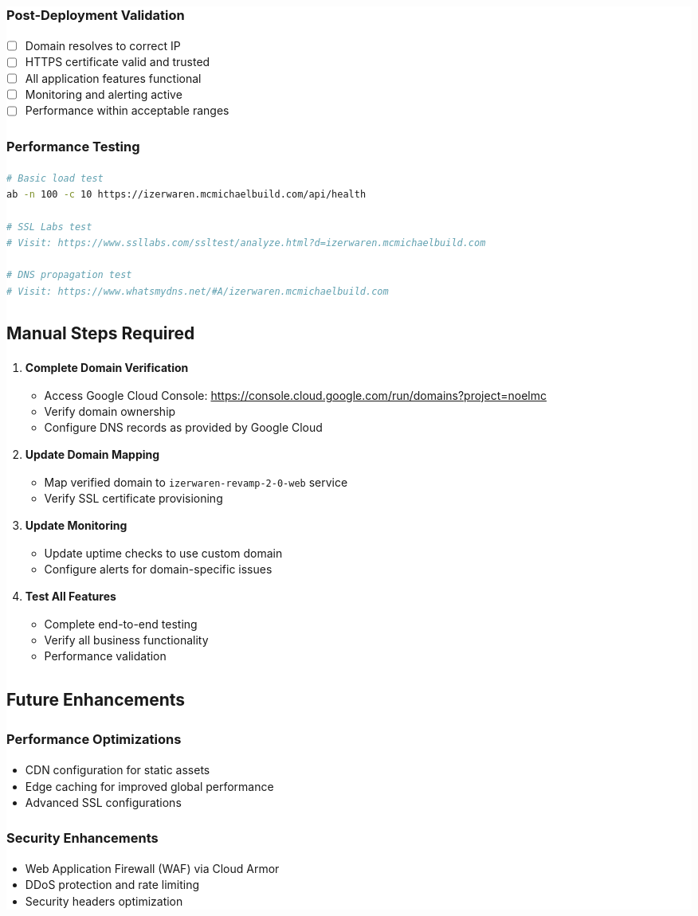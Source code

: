 ### Post-Deployment Validation
- [ ] Domain resolves to correct IP
- [ ] HTTPS certificate valid and trusted
- [ ] All application features functional
- [ ] Monitoring and alerting active
- [ ] Performance within acceptable ranges

### Performance Testing
```bash
# Basic load test
ab -n 100 -c 10 https://izerwaren.mcmichaelbuild.com/api/health

# SSL Labs test
# Visit: https://www.ssllabs.com/ssltest/analyze.html?d=izerwaren.mcmichaelbuild.com

# DNS propagation test
# Visit: https://www.whatsmydns.net/#A/izerwaren.mcmichaelbuild.com
```

## Manual Steps Required

1. **Complete Domain Verification**
   - Access Google Cloud Console: https://console.cloud.google.com/run/domains?project=noelmc
   - Verify domain ownership
   - Configure DNS records as provided by Google Cloud

2. **Update Domain Mapping**
   - Map verified domain to `izerwaren-revamp-2-0-web` service
   - Verify SSL certificate provisioning

3. **Update Monitoring**
   - Update uptime checks to use custom domain
   - Configure alerts for domain-specific issues

4. **Test All Features**
   - Complete end-to-end testing
   - Verify all business functionality
   - Performance validation

## Future Enhancements

### Performance Optimizations
- CDN configuration for static assets
- Edge caching for improved global performance
- Advanced SSL configurations

### Security Enhancements
- Web Application Firewall (WAF) via Cloud Armor
- DDoS protection and rate limiting
- Security headers optimization
